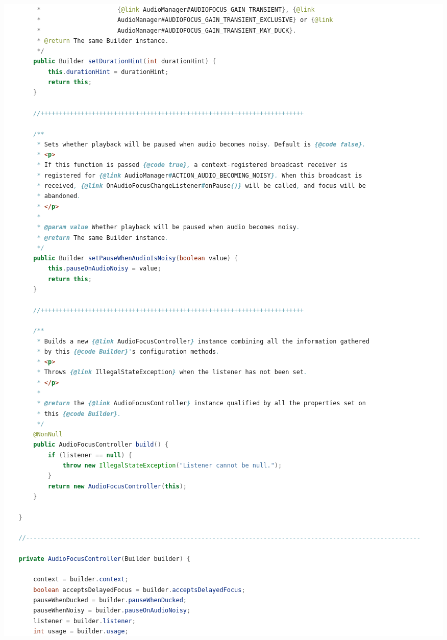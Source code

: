 ```java
         *                     {@link AudioManager#AUDIOFOCUS_GAIN_TRANSIENT}, {@link
         *                     AudioManager#AUDIOFOCUS_GAIN_TRANSIENT_EXCLUSIVE} or {@link
         *                     AudioManager#AUDIOFOCUS_GAIN_TRANSIENT_MAY_DUCK}.
         * @return The same Builder instance.
         */
        public Builder setDurationHint(int durationHint) {
            this.durationHint = durationHint;
            return this;
        }

        //++++++++++++++++++++++++++++++++++++++++++++++++++++++++++++++++++++++++

        /**
         * Sets whether playback will be paused when audio becomes noisy. Default is {@code false}.
         * <p>
         * If this function is passed {@code true}, a context-registered broadcast receiver is
         * registered for {@link AudioManager#ACTION_AUDIO_BECOMING_NOISY}. When this broadcast is
         * received, {@link OnAudioFocusChangeListener#onPause()} will be called, and focus will be
         * abandoned.
         * </p>
         *
         * @param value Whether playback will be paused when audio becomes noisy.
         * @return The same Builder instance.
         */
        public Builder setPauseWhenAudioIsNoisy(boolean value) {
            this.pauseOnAudioNoisy = value;
            return this;
        }

        //++++++++++++++++++++++++++++++++++++++++++++++++++++++++++++++++++++++++

        /**
         * Builds a new {@link AudioFocusController} instance combining all the information gathered
         * by this {@code Builder}'s configuration methods.
         * <p>
         * Throws {@link IllegalStateException} when the listener has not been set.
         * </p>
         *
         * @return the {@link AudioFocusController} instance qualified by all the properties set on
         * this {@code Builder}.
         */
        @NonNull
        public AudioFocusController build() {
            if (listener == null) {
                throw new IllegalStateException("Listener cannot be null.");
            }
            return new AudioFocusController(this);
        }

    }

    //------------------------------------------------------------------------------------------------------------

    private AudioFocusController(Builder builder) {

        context = builder.context;
        boolean acceptsDelayedFocus = builder.acceptsDelayedFocus;
        pauseWhenDucked = builder.pauseWhenDucked;
        pauseWhenNoisy = builder.pauseOnAudioNoisy;
        listener = builder.listener;
        int usage = builder.usage;
```